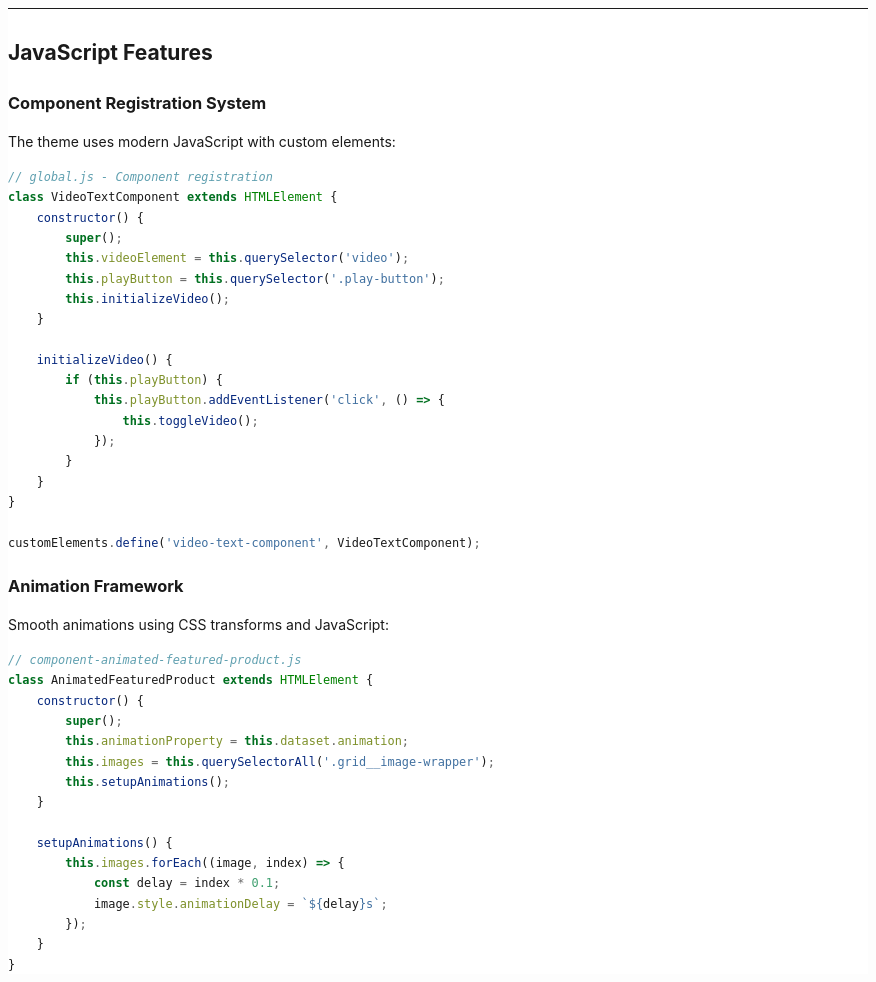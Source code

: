 ```scss
```

---

## JavaScript Features

### Component Registration System

The theme uses modern JavaScript with custom elements:

```javascript
// global.js - Component registration
class VideoTextComponent extends HTMLElement {
    constructor() {
        super();
        this.videoElement = this.querySelector('video');
        this.playButton = this.querySelector('.play-button');
        this.initializeVideo();
    }

    initializeVideo() {
        if (this.playButton) {
            this.playButton.addEventListener('click', () => {
                this.toggleVideo();
            });
        }
    }
}

customElements.define('video-text-component', VideoTextComponent);
```

### Animation Framework

Smooth animations using CSS transforms and JavaScript:

```javascript
// component-animated-featured-product.js
class AnimatedFeaturedProduct extends HTMLElement {
    constructor() {
        super();
        this.animationProperty = this.dataset.animation;
        this.images = this.querySelectorAll('.grid__image-wrapper');
        this.setupAnimations();
    }

    setupAnimations() {
        this.images.forEach((image, index) => {
            const delay = index * 0.1;
            image.style.animationDelay = `${delay}s`;
        });
    }
}
```
